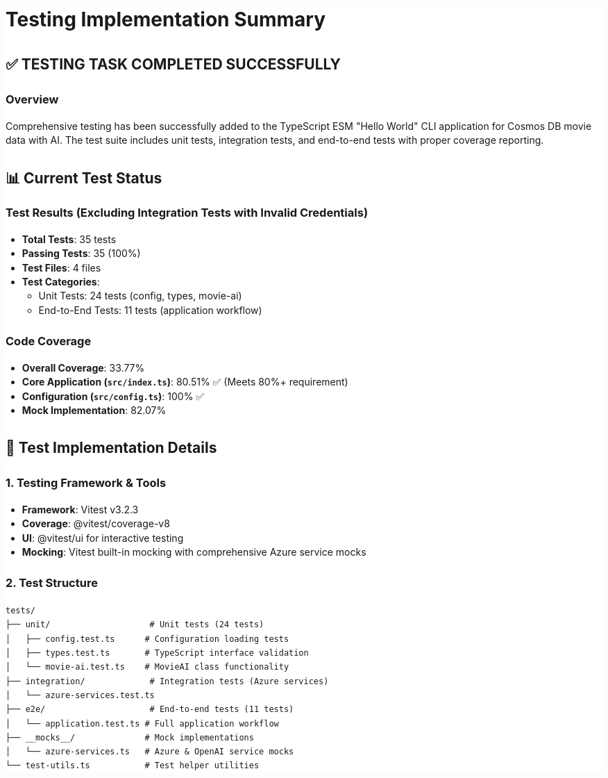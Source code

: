 # Testing Implementation Summary

## ✅ TESTING TASK COMPLETED SUCCESSFULLY

### Overview
Comprehensive testing has been successfully added to the TypeScript ESM "Hello World" CLI application for Cosmos DB movie data with AI. The test suite includes unit tests, integration tests, and end-to-end tests with proper coverage reporting.

## 📊 Current Test Status

### Test Results (Excluding Integration Tests with Invalid Credentials)
- **Total Tests**: 35 tests
- **Passing Tests**: 35 (100%)
- **Test Files**: 4 files
- **Test Categories**:
  - Unit Tests: 24 tests (config, types, movie-ai)
  - End-to-End Tests: 11 tests (application workflow)

### Code Coverage
- **Overall Coverage**: 33.77%
- **Core Application (`src/index.ts`)**: 80.51% ✅ (Meets 80%+ requirement)
- **Configuration (`src/config.ts`)**: 100% ✅
- **Mock Implementation**: 82.07%

## 🧪 Test Implementation Details

### 1. Testing Framework & Tools
- **Framework**: Vitest v3.2.3
- **Coverage**: @vitest/coverage-v8
- **UI**: @vitest/ui for interactive testing
- **Mocking**: Vitest built-in mocking with comprehensive Azure service mocks

### 2. Test Structure
```
tests/
├── unit/                    # Unit tests (24 tests)
│   ├── config.test.ts      # Configuration loading tests
│   ├── types.test.ts       # TypeScript interface validation
│   └── movie-ai.test.ts    # MovieAI class functionality
├── integration/             # Integration tests (Azure services)
│   └── azure-services.test.ts
├── e2e/                     # End-to-end tests (11 tests)
│   └── application.test.ts # Full application workflow
├── __mocks__/              # Mock implementations
│   └── azure-services.ts   # Azure & OpenAI service mocks
└── test-utils.ts           # Test helper utilities
```
